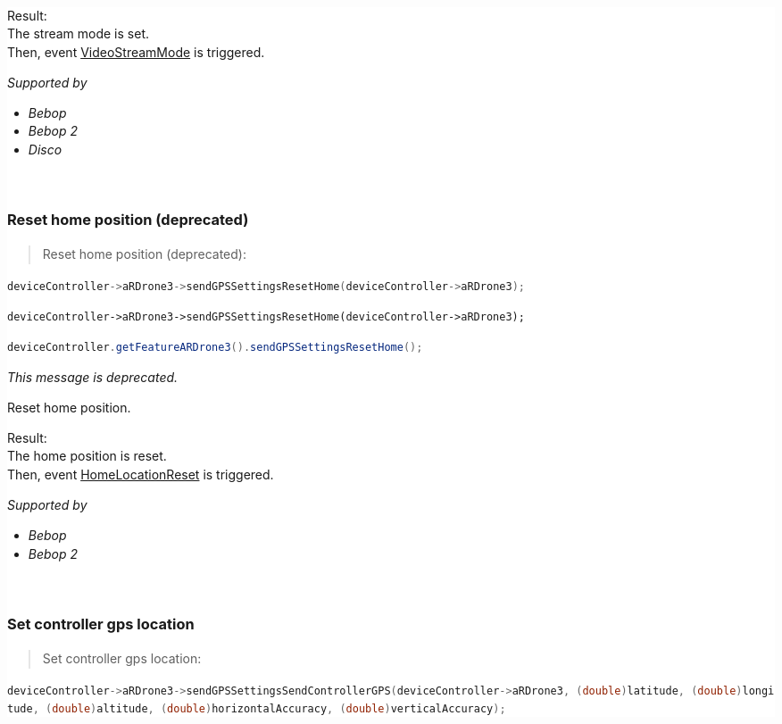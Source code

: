 
Result:<br/>
The stream mode is set.<br/>
Then, event [VideoStreamMode](#ARDrone3-MediaStreamingState-VideoStreamModeChanged) is triggered.<br/>


*Supported by <br/>*

- *Bebop*<br/>
- *Bebop 2*<br/>
- *Disco*<br/>


<br/>


### <a name="ARDrone3-GPSSettings-ResetHome">Reset home position (deprecated)</a><br/>
> Reset home position (deprecated):

```c
deviceController->aRDrone3->sendGPSSettingsResetHome(deviceController->aRDrone3);
```

```objective_c
deviceController->aRDrone3->sendGPSSettingsResetHome(deviceController->aRDrone3);
```

```java
deviceController.getFeatureARDrone3().sendGPSSettingsResetHome();
```

*This message is deprecated.*<br/>

Reset home position.<br/>




Result:<br/>
The home position is reset.<br/>
Then, event [HomeLocationReset](#ARDrone3-GPSSettingsState-ResetHomeChanged) is triggered.<br/>


*Supported by <br/>*

- *Bebop*<br/>
- *Bebop 2*<br/>


<br/>


### <a name="ARDrone3-GPSSettings-SendControllerGPS">Set controller gps location</a><br/>
> Set controller gps location:

```c
deviceController->aRDrone3->sendGPSSettingsSendControllerGPS(deviceController->aRDrone3, (double)latitude, (double)longitude, (double)altitude, (double)horizontalAccuracy, (double)verticalAccuracy);
```
